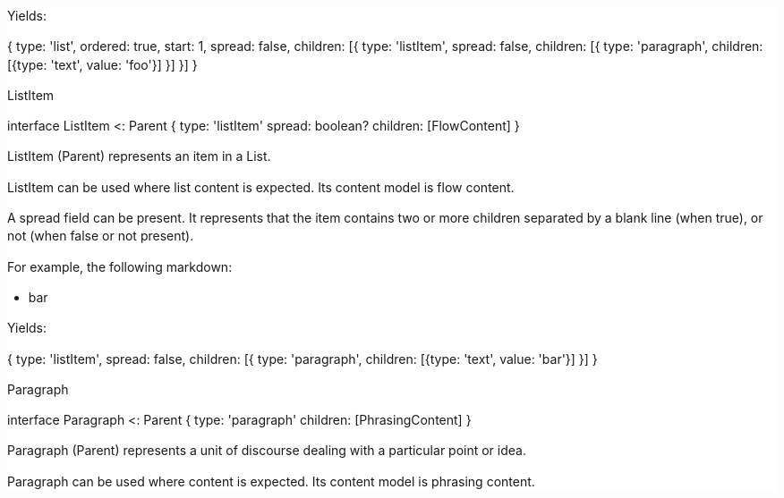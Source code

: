 Yields:

{
  type: 'list',
  ordered: true,
  start: 1,
  spread: false,
  children: [{
    type: 'listItem',
    spread: false,
    children: [{
      type: 'paragraph',
      children: [{type: 'text', value: 'foo'}]
    }]
  }]
}

ListItem

interface ListItem <: Parent {
  type: 'listItem'
  spread: boolean?
  children: [FlowContent]
}

ListItem (Parent) represents an item in a List.

ListItem can be used where list content is expected. Its content model is flow content.

A spread field can be present. It represents that the item contains two or more children separated by a blank line (when true), or not (when false or not present).

For example, the following markdown:

* bar

Yields:

{
  type: 'listItem',
  spread: false,
  children: [{
    type: 'paragraph',
    children: [{type: 'text', value: 'bar'}]
  }]
}

Paragraph

interface Paragraph <: Parent {
  type: 'paragraph'
  children: [PhrasingContent]
}

Paragraph (Parent) represents a unit of discourse dealing with a particular point or idea.

Paragraph can be used where content is expected. Its content model is phrasing content.


[Alpha]: https://example.com
[^alpha]: bravo and charlie.